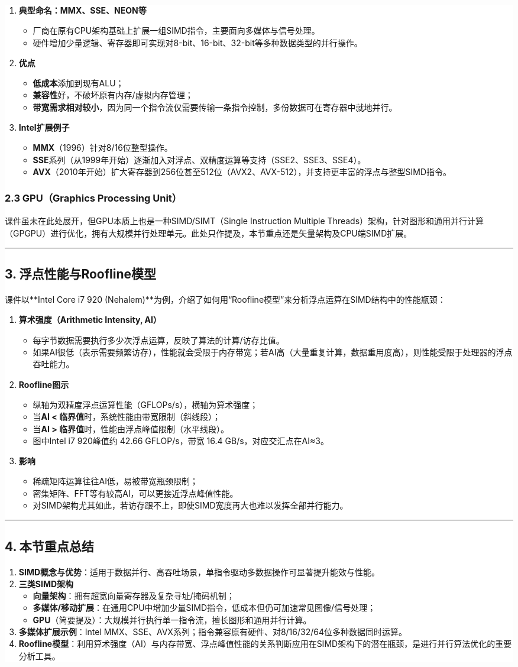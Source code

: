 1.  **典型命名：MMX、SSE、NEON等**
  
    *   厂商在原有CPU架构基础上扩展一组SIMD指令，主要面向多媒体与信号处理。
    *   硬件增加少量逻辑、寄存器即可实现对8-bit、16-bit、32-bit等多种数据类型的并行操作。
2.  **优点**
  
    *   **低成本**添加到现有ALU；
    *   **兼容性**好，不破坏原有内存/虚拟内存管理；
    *   **带宽需求相对较小**，因为同一个指令流仅需要传输一条指令控制，多份数据可在寄存器中就地并行。
3.  **Intel扩展例子**
  
    *   **MMX**（1996）针对8/16位整型操作。
    *   **SSE**系列（从1999年开始）逐渐加入对浮点、双精度运算等支持（SSE2、SSE3、SSE4）。
    *   **AVX**（2010年开始）扩大寄存器到256位甚至512位（AVX2、AVX-512），并支持更丰富的浮点与整型SIMD指令。

### 2.3 GPU（Graphics Processing Unit）

课件虽未在此处展开，但GPU本质上也是一种SIMD/SIMT（Single Instruction Multiple Threads）架构，针对图形和通用并行计算（GPGPU）进行优化，拥有大规模并行处理单元。此处只作提及，本节重点还是矢量架构及CPU端SIMD扩展。

* * *

3\. 浮点性能与Roofline模型
-------------------

课件以\*\*Intel Core i7 920 (Nehalem)\*\*为例，介绍了如何用“Roofline模型”来分析浮点运算在SIMD结构中的性能瓶颈：

1.  **算术强度（Arithmetic Intensity, AI）**
  
    *   每字节数据需要执行多少次浮点运算，反映了算法的计算/访存比值。
    *   如果AI很低（表示需要频繁访存），性能就会受限于内存带宽；若AI高（大量重复计算，数据重用度高），则性能受限于处理器的浮点吞吐能力。
2.  **Roofline图示**
  
    *   纵轴为双精度浮点运算性能（GFLOPs/s），横轴为算术强度；
    *   当**AI < 临界值**时，系统性能由带宽限制（斜线段）；
    *   当**AI > 临界值**时，性能由浮点峰值限制（水平线段）。
    *   图中Intel i7 920峰值约 42.66 GFLOP/s，带宽 16.4 GB/s，对应交汇点在AI≈3。
3.  **影响**
  
    *   稀疏矩阵运算往往AI低，易被带宽瓶颈限制；
    *   密集矩阵、FFT等有较高AI，可以更接近浮点峰值性能。
    *   对SIMD架构尤其如此，若访存跟不上，即使SIMD宽度再大也难以发挥全部并行能力。

* * *

4\. 本节重点总结
----------

1.  **SIMD概念与优势**：适用于数据并行、高吞吐场景，单指令驱动多数据操作可显著提升能效与性能。
2.  **三类SIMD架构**
    *   **向量架构**：拥有超宽向量寄存器及复杂寻址/掩码机制；
    *   **多媒体/移动扩展**：在通用CPU中增加少量SIMD指令，低成本但仍可加速常见图像/信号处理；
    *   **GPU**（简要提及）：大规模并行执行单一指令流，擅长图形和通用并行计算。
3.  **多媒体扩展示例**：Intel MMX、SSE、AVX系列；指令兼容原有硬件、对8/16/32/64位多种数据同时运算。
4.  **Roofline模型**：利用算术强度（AI）与内存带宽、浮点峰值性能的关系判断应用在SIMD架构下的潜在瓶颈，是进行并行算法优化的重要分析工具。


